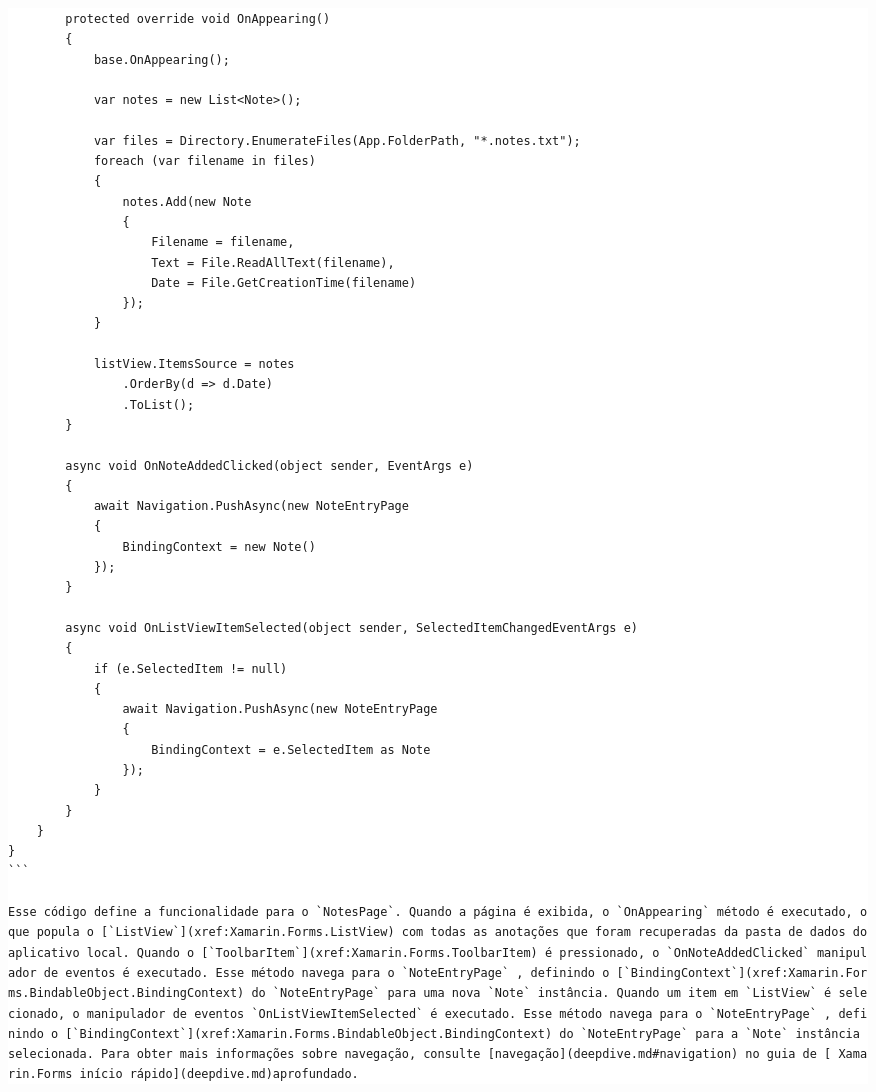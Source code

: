             protected override void OnAppearing()
            {
                base.OnAppearing();

                var notes = new List<Note>();

                var files = Directory.EnumerateFiles(App.FolderPath, "*.notes.txt");
                foreach (var filename in files)
                {
                    notes.Add(new Note
                    {
                        Filename = filename,
                        Text = File.ReadAllText(filename),
                        Date = File.GetCreationTime(filename)
                    });
                }

                listView.ItemsSource = notes
                    .OrderBy(d => d.Date)
                    .ToList();
            }

            async void OnNoteAddedClicked(object sender, EventArgs e)
            {
                await Navigation.PushAsync(new NoteEntryPage
                {
                    BindingContext = new Note()
                });
            }

            async void OnListViewItemSelected(object sender, SelectedItemChangedEventArgs e)
            {
                if (e.SelectedItem != null)
                {
                    await Navigation.PushAsync(new NoteEntryPage
                    {
                        BindingContext = e.SelectedItem as Note
                    });
                }
            }
        }
    }
    ```    

    Esse código define a funcionalidade para o `NotesPage`. Quando a página é exibida, o `OnAppearing` método é executado, o que popula o [`ListView`](xref:Xamarin.Forms.ListView) com todas as anotações que foram recuperadas da pasta de dados do aplicativo local. Quando o [`ToolbarItem`](xref:Xamarin.Forms.ToolbarItem) é pressionado, o `OnNoteAddedClicked` manipulador de eventos é executado. Esse método navega para o `NoteEntryPage` , definindo o [`BindingContext`](xref:Xamarin.Forms.BindableObject.BindingContext) do `NoteEntryPage` para uma nova `Note` instância. Quando um item em `ListView` é selecionado, o manipulador de eventos `OnListViewItemSelected` é executado. Esse método navega para o `NoteEntryPage` , definindo o [`BindingContext`](xref:Xamarin.Forms.BindableObject.BindingContext) do `NoteEntryPage` para a `Note` instância selecionada. Para obter mais informações sobre navegação, consulte [navegação](deepdive.md#navigation) no guia de [ Xamarin.Forms início rápido](deepdive.md)aprofundado.
